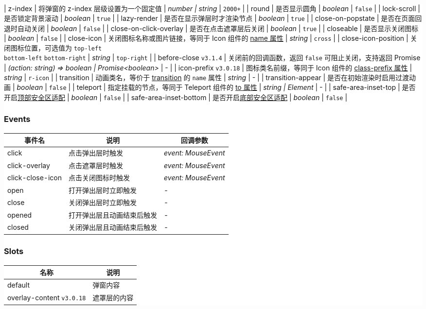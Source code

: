 | z-index | 将弹窗的 z-index 层级设置为一个固定值 | _number \| string_ | `2000+` |
| round | 是否显示圆角 | _boolean_ | `false` |
| lock-scroll | 是否锁定背景滚动 | _boolean_ | `true` |
| lazy-render | 是否在显示弹层时才渲染节点 | _boolean_ | `true` |
| close-on-popstate | 是否在页面回退时自动关闭 | _boolean_ | `false` |
| close-on-click-overlay | 是否在点击遮罩层后关闭 | _boolean_ | `true` |
| closeable | 是否显示关闭图标 | _boolean_ | `false` |
| close-icon | 关闭图标名称或图片链接，等同于 Icon 组件的 [name 属性](#/zh-CN/icon#props) | _string_ | `cross` |
| close-icon-position | 关闭图标位置，可选值为 `top-left`<br>`bottom-left` `bottom-right` | _string_ | `top-right` |
| before-close `v3.1.4` | 关闭前的回调函数，返回 `false` 可阻止关闭，支持返回 Promise | _(action: string) => boolean \| Promise\<boolean\>_ | - |
| icon-prefix `v3.0.18` | 图标类名前缀，等同于 Icon 组件的 [class-prefix 属性](#/zh-CN/icon#props) | _string_ | `r-icon` |
| transition | 动画类名，等价于 [transition](https://v3.cn.vuejs.org/api/built-in-components.html#transition) 的 `name` 属性 | _string_ | - |
| transition-appear | 是否在初始渲染时启用过渡动画 | _boolean_ | `false` |
| teleport | 指定挂载的节点，等同于 Teleport 组件的 [to 属性](https://v3.cn.vuejs.org/api/built-in-components.html#teleport) | _string \| Element_ | - |
| safe-area-inset-top | 是否开启[顶部安全区适配](#/zh-CN/advanced-usage#di-bu-an-quan-qu-gua-pei) | _boolean_ | `false` |
| safe-area-inset-bottom | 是否开启[底部安全区适配](#/zh-CN/advanced-usage#di-bu-an-quan-qu-gua-pei) | _boolean_ | `false` |

### Events

| 事件名           | 说明                       | 回调参数            |
| ---------------- | -------------------------- | ------------------- |
| click            | 点击弹出层时触发           | _event: MouseEvent_ |
| click-overlay    | 点击遮罩层时触发           | _event: MouseEvent_ |
| click-close-icon | 点击关闭图标时触发         | _event: MouseEvent_ |
| open             | 打开弹出层时立即触发       | -                   |
| close            | 关闭弹出层时立即触发       | -                   |
| opened           | 打开弹出层且动画结束后触发 | -                   |
| closed           | 关闭弹出层且动画结束后触发 | -                   |

### Slots

| 名称                      | 说明         |
| ------------------------- | ------------ |
| default                   | 弹窗内容     |
| overlay-content `v3.0.18` | 遮罩层的内容 |
